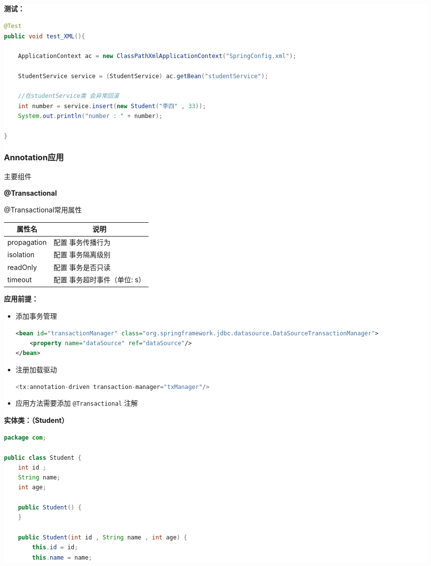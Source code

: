 **测试：**

```java
@Test
public void test_XML(){
    
    ApplicationContext ac = new ClassPathXmlApplicationContext("SpringConfig.xml");
   
    StudentService service = (StudentService) ac.getBean("studentService");
    
    //在studentService类 会异常回滚 
    int number = service.insert(new Student("李四" , 33));
    System.out.println("number : " + number);

}
```

### Annotation应用

主要组件

**@Transactional**

@Transactional常用属性

| 属性名      | 说明                         |
| ----------- | ---------------------------- |
| propagation | 配置 事务传播行为            |
| isolation   | 配置 事务隔离级别            |
| readOnly    | 配置 事务是否只读            |
| timeout     | 配置 事务超时事件（单位: s） |

 **应用前提：**

 - 添加事务管理

   ```xml
   <bean id="transactionManager" class="org.springframework.jdbc.datasource.DataSourceTransactionManager">
       <property name="dataSource" ref="dataSource"/>
   </bean>
   ```

   

 - 注册加载驱动

   ```java
   <tx:annotation-driven transaction-manager="txManager"/>
   ```

 - 应用方法需要添加 `@Transactional` 注解

**实体类：（Student）**

```java
package com;

public class Student {
    int id ;
    String name;
    int age;
    
    public Student() {
    }
    
    public Student(int id , String name , int age) {
        this.id = id;
        this.name = name;
```